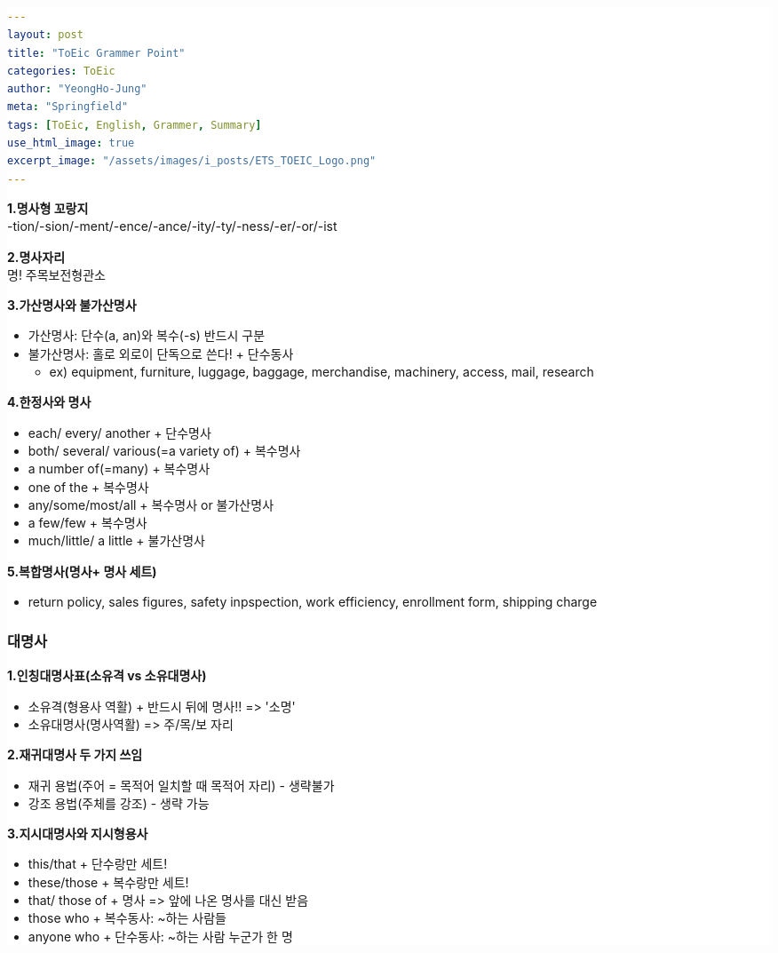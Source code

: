 ```yaml
---
layout: post
title: "ToEic Grammer Point"
categories: ToEic
author: "YeongHo-Jung"
meta: "Springfield"
tags: [ToEic, English, Grammer, Summary]
use_html_image: true
excerpt_image: "/assets/images/i_posts/ETS_TOEIC_Logo.png"
---
```



**1.명사형 꼬랑지**<br>
-tion/-sion/-ment/-ence/-ance/-ity/-ty/-ness/-er/-or/-ist

**2.명사자리**<br>
명! 주목보전형관소

**3.가산명사와 불가산명사**
* 가산명사: 단수(a, an)와 복수(-s) 반드시 구분
* 불가산명사: 홀로 외로이 단독으로 쓴다! + 단수동사
    * ex) equipment, furniture, luggage, baggage, merchandise, machinery, access, mail, research

**4.한정사와 명사**
* each/ every/ another + 단수명사
* both/ several/ various(=a variety of) + 복수명사
* a number of(=many) + 복수명사
* one of the + 복수명사
* any/some/most/all + 복수명사 or 불가산명사
* a few/few + 복수명사
* much/little/ a little + 불가산명사

**5.복합명사(명사+ 명사 세트)**
* return policy, sales figures, safety inpspection, work efficiency, enrollment form, shipping charge


### 대명사
**1.인칭대명사표(소유격 vs 소유대명사)**
* 소유격(형용사 역활) + 반드시 뒤에 명사!! => '소명'
* 소유대명사(명사역활) => 주/목/보 자리

**2.재귀대명사 두 가지 쓰임**
* 재귀 용법(주어 = 목적어 일치할 때 목적어 자리) - 생략불가
* 강조 용법(주체를 강조) - 생략 가능

**3.지시대명사와 지시형용사**
* this/that + 단수랑만 세트!
* these/those + 복수랑만 세트!
* that/ those of + 명사 => 앞에 나온 명사를 대신 받음
* those who + 복수동사: ~하는 사람들
* anyone who + 단수동사: ~하는 사람 누군가 한 명

